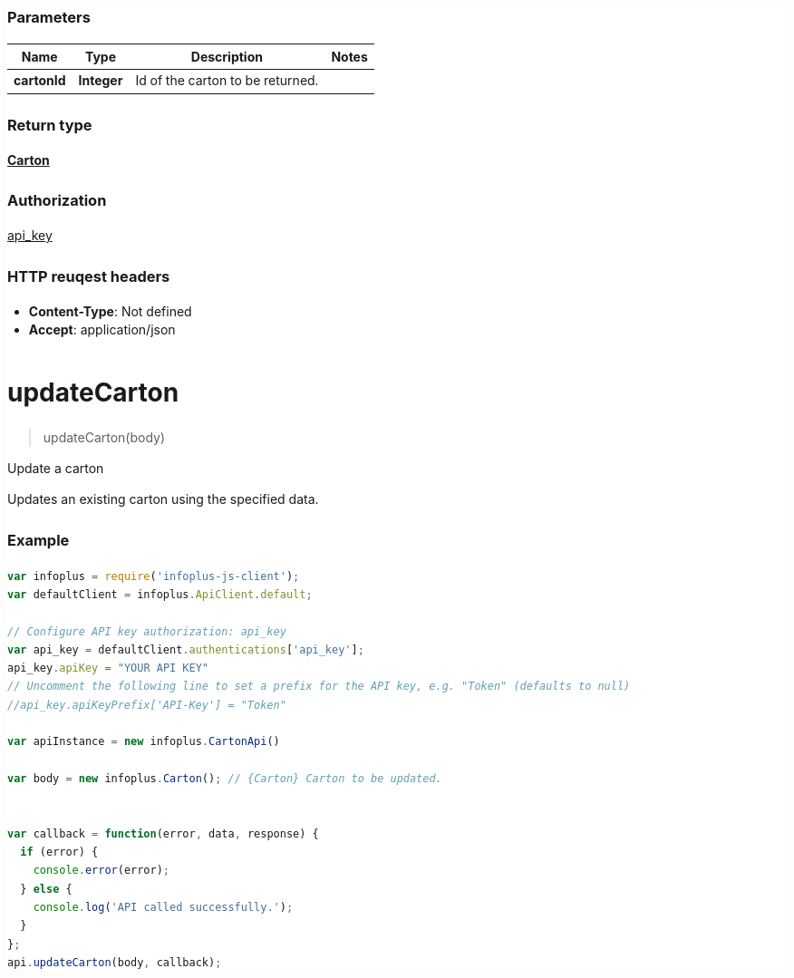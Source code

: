 ### Parameters

Name | Type | Description  | Notes
------------- | ------------- | ------------- | -------------
 **cartonId** | **Integer**| Id of the carton to be returned. | 

### Return type

[**Carton**](Carton.md)

### Authorization

[api_key](../README.md#api_key)

### HTTP reuqest headers

 - **Content-Type**: Not defined
 - **Accept**: application/json

<a name="updateCarton"></a>
# **updateCarton**
> updateCarton(body)

Update a carton

Updates an existing carton using the specified data.

### Example
```javascript
var infoplus = require('infoplus-js-client');
var defaultClient = infoplus.ApiClient.default;

// Configure API key authorization: api_key
var api_key = defaultClient.authentications['api_key'];
api_key.apiKey = "YOUR API KEY"
// Uncomment the following line to set a prefix for the API key, e.g. "Token" (defaults to null)
//api_key.apiKeyPrefix['API-Key'] = "Token"

var apiInstance = new infoplus.CartonApi()

var body = new infoplus.Carton(); // {Carton} Carton to be updated.


var callback = function(error, data, response) {
  if (error) {
    console.error(error);
  } else {
    console.log('API called successfully.');
  }
};
api.updateCarton(body, callback);
```
